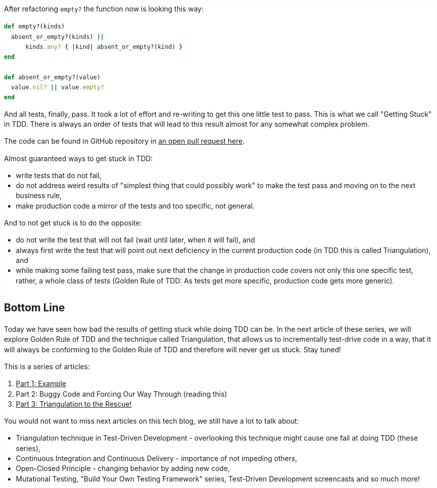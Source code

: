 After refactoring `empty?` the function now is looking this way:

```ruby
def empty?(kinds)
  absent_or_empty?(kinds) ||
      kinds.any? { |kind| absent_or_empty?(kind) }
end

def absent_or_empty?(value)
  value.nil? || value.empty?
end
```

And all tests, finally, pass. It took a lot of effort and re-writing to get this one little test to pass. This is what we call "Getting Stuck" in TDD. There is always an order of tests that will lead to this result almost for any somewhat complex problem.

The code can be found in GitHub repository in [an open pull request here](https://github.com/waterlink/order_kind_validator/pull/2/files).

Almost guaranteed ways to get stuck in TDD:

- write tests that do not fail,
- do not address weird results of "simplest thing that could possibly work" to make the test pass and moving on to the next business rule,
- make production code a mirror of the tests and too specific, not general.

And to not get stuck is to do the opposite:

- do not write the test that will not fail (wait until later, when it will fail), and
- always first write the test that will point out next deficiency in the current production code (in TDD this is called Triangulation), and
- while making some failing test pass, make sure that the change in production code covers not only this one specific test, rather, a whole class of tests (Golden Rule of TDD: As tests get more specific, production code gets more generic).

## Bottom Line

Today we have seen how bad the results of getting stuck while doing TDD can be. In the next article of these series, we will explore Golden Rule of TDD and the technique called Triangulation, that allows us to incrementally test-drive code in a way, that it will always be conforming to the Golden Rule of TDD and therefore will never get us stuck. Stay tuned!

This is a series of articles:

1. [Part 1: Example](/blog/2016/08/30/getting-stuck-while-doing-tdd-part-1-example/)
2. Part 2: Buggy Code and Forcing Our Way Through (reading this)
3. [Part 3: Triangulation to the Rescue!](/blog/2016/08/31/getting-stuck-while-doing-tdd-part-3-triangulation-to-the-rescue/)

You would not want to miss next articles on this tech blog, we still have a lot to talk about:

- Triangulation technique in Test-Driven Development - overlooking this technique might cause one fail at doing TDD (these series),
- Continuous Integration and Continuous Delivery - importance of not impeding others,
- Open-Closed Principle - changing behavior by adding new code,
- Mutational Testing, "Build Your Own Testing Framework" series, Test-Driven Development screencasts and so much more!
